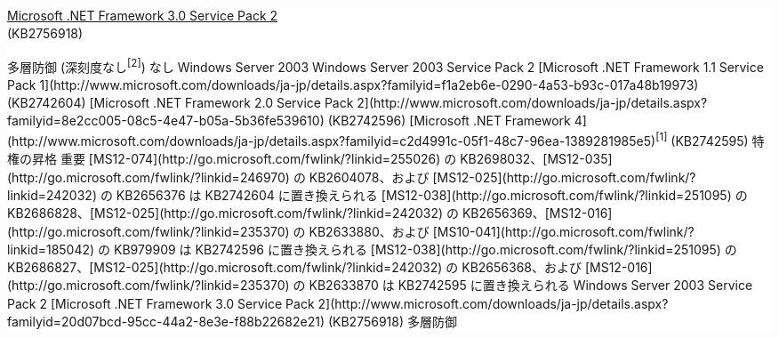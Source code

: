 [Microsoft .NET Framework 3.0 Service Pack 2](http://www.microsoft.com/downloads/ja-jp/details.aspx?familyid=20d07bcd-95cc-44a2-8e3e-f88b22682e21)  
(KB2756918)
</td>
<td style="border:1px solid black;">
多層防御
</td>
<td style="border:1px solid black;">
(深刻度なし<sup>[2]</sup>)
</td>
<td style="border:1px solid black;">
なし
</td>
</tr>
<tr>
<th colspan="5">
Windows Server 2003
</th>
</tr>
<tr>
<td style="border:1px solid black;">
Windows Server 2003 Service Pack 2
</td>
<td style="border:1px solid black;">
[Microsoft .NET Framework 1.1 Service Pack 1](http://www.microsoft.com/downloads/ja-jp/details.aspx?familyid=f1a2eb6e-0290-4a53-b93c-017a48b19973)  
(KB2742604)  
[Microsoft .NET Framework 2.0 Service Pack 2](http://www.microsoft.com/downloads/ja-jp/details.aspx?familyid=8e2cc005-08c5-4e47-b05a-5b36fe539610)  
(KB2742596)  
[Microsoft .NET Framework 4](http://www.microsoft.com/downloads/ja-jp/details.aspx?familyid=c2d4991c-05f1-48c7-96ea-1389281985e5)<sup>[1]</sup>
(KB2742595)
</td>
<td style="border:1px solid black;">
特権の昇格
</td>
<td style="border:1px solid black;">
重要
</td>
<td style="border:1px solid black;">
[MS12-074](http://go.microsoft.com/fwlink/?linkid=255026) の KB2698032、[MS12-035](http://go.microsoft.com/fwlink/?linkid=246970) の KB2604078、および [MS12-025](http://go.microsoft.com/fwlink/?linkid=242032) の KB2656376 は KB2742604 に置き換えられる  
[MS12-038](http://go.microsoft.com/fwlink/?linkid=251095) の KB2686828、[MS12-025](http://go.microsoft.com/fwlink/?linkid=242032) の KB2656369、[MS12-016](http://go.microsoft.com/fwlink/?linkid=235370) の KB2633880、および [MS10-041](http://go.microsoft.com/fwlink/?linkid=185042) の KB979909 は KB2742596 に置き換えられる  
[MS12-038](http://go.microsoft.com/fwlink/?linkid=251095) の KB2686827、[MS12-025](http://go.microsoft.com/fwlink/?linkid=242032) の KB2656368、および [MS12-016](http://go.microsoft.com/fwlink/?linkid=235370) の KB2633870 は KB2742595 に置き換えられる
</td>
</tr>
<tr class="alternateRow">
<td style="border:1px solid black;">
Windows Server 2003 Service Pack 2
</td>
<td style="border:1px solid black;">
[Microsoft .NET Framework 3.0 Service Pack 2](http://www.microsoft.com/downloads/ja-jp/details.aspx?familyid=20d07bcd-95cc-44a2-8e3e-f88b22682e21)  
(KB2756918)
</td>
<td style="border:1px solid black;">
多層防御